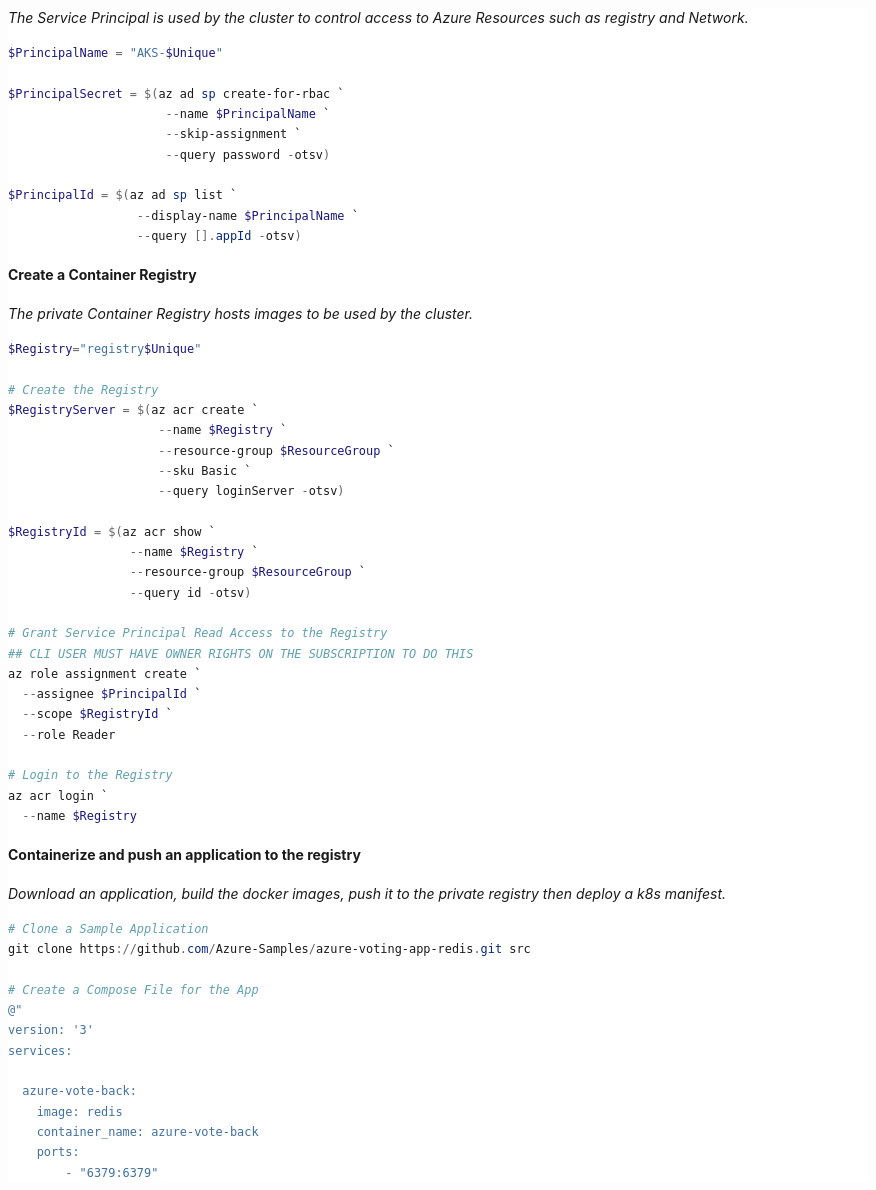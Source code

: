 _The Service Principal is used by the cluster to control access to Azure Resources such as registry and Network._

```powershell
$PrincipalName = "AKS-$Unique"

$PrincipalSecret = $(az ad sp create-for-rbac `
                      --name $PrincipalName `
                      --skip-assignment `
                      --query password -otsv)

$PrincipalId = $(az ad sp list `
                  --display-name $PrincipalName `
                  --query [].appId -otsv)
```

#### Create a Container Registry

_The private Container Registry hosts images to be used by the cluster._

```powershell
$Registry="registry$Unique"

# Create the Registry
$RegistryServer = $(az acr create `
                     --name $Registry `
                     --resource-group $ResourceGroup `
                     --sku Basic `
                     --query loginServer -otsv)

$RegistryId = $(az acr show `
                 --name $Registry `
                 --resource-group $ResourceGroup `
                 --query id -otsv)

# Grant Service Principal Read Access to the Registry
## CLI USER MUST HAVE OWNER RIGHTS ON THE SUBSCRIPTION TO DO THIS
az role assignment create `
  --assignee $PrincipalId `
  --scope $RegistryId `
  --role Reader

# Login to the Registry
az acr login `
  --name $Registry
```

#### Containerize and push an application to the registry

_Download an application, build the docker images, push it to the private registry then deploy a k8s manifest._

```powershell
# Clone a Sample Application
git clone https://github.com/Azure-Samples/azure-voting-app-redis.git src

# Create a Compose File for the App
@"
version: '3'
services:

  azure-vote-back:
    image: redis
    container_name: azure-vote-back
    ports:
        - "6379:6379"

```